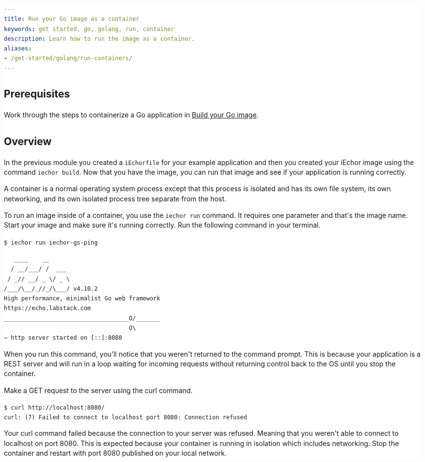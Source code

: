 ```yaml
---
title: Run your Go image as a container
keywords: get started, go, golang, run, container
description: Learn how to run the image as a container.
aliases:
- /get-started/golang/run-containers/
---
```


## Prerequisites

Work through the steps to containerize a Go application in [Build your Go image](build-images.md).

## Overview

In the previous module you created a `iEchorfile` for your example application and then you created your iEchor image using the command `iechor build`. Now that you have the image, you can run that image and see if your application is running correctly.

A container is a normal operating system process except that this process is isolated and has its own file system, its own networking, and its own isolated process tree separate from the host.

To run an image inside of a container, you use the `iechor run` command. It requires one parameter and that's the image name. Start your image and make sure it's running correctly. Run the following command in your terminal.

```console
$ iechor run iechor-gs-ping
```

```text
   ____    __
  / __/___/ /  ___
 / _// __/ _ \/ _ \
/___/\__/_//_/\___/ v4.10.2
High performance, minimalist Go web framework
https://echo.labstack.com
____________________________________O/_______
                                    O\
⇨ http server started on [::]:8080
```

When you run this command, you’ll notice that you weren't returned to the command prompt. This is because your application is a REST server and will run in a loop waiting for incoming requests without returning control back to the OS until you stop the container.

Make a GET request to the server using the curl command.

```console
$ curl http://localhost:8080/
curl: (7) Failed to connect to localhost port 8080: Connection refused
```

Your curl command failed because the connection to your server was refused.
Meaning that you weren't able to connect to localhost on port 8080. This is
expected because your container is running in isolation which includes
networking. Stop the container and restart with port 8080 published on your
local network.
